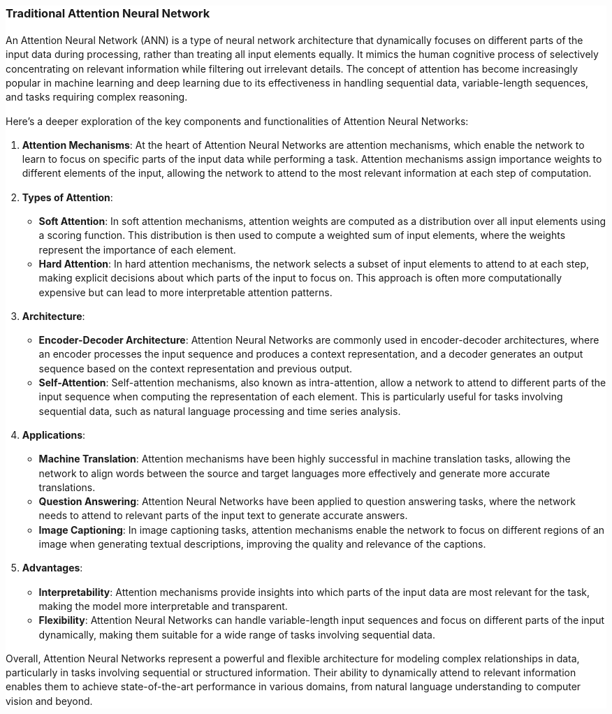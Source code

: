 ### Traditional Attention Neural Network

An Attention Neural Network (ANN) is a type of neural network architecture that dynamically focuses on different parts of the input data during processing, rather than treating all input elements equally. It mimics the human cognitive process of selectively concentrating on relevant information while filtering out irrelevant details. The concept of attention has become increasingly popular in machine learning and deep learning due to its effectiveness in handling sequential data, variable-length sequences, and tasks requiring complex reasoning.

Here’s a deeper exploration of the key components and functionalities of Attention Neural Networks:

1. **Attention Mechanisms**: At the heart of Attention Neural Networks are attention mechanisms, which enable the network to learn to focus on specific parts of the input data while performing a task. Attention mechanisms assign importance weights to different elements of the input, allowing the network to attend to the most relevant information at each step of computation.

2. **Types of Attention**:
   - **Soft Attention**: In soft attention mechanisms, attention weights are computed as a distribution over all input elements using a scoring function. This distribution is then used to compute a weighted sum of input elements, where the weights represent the importance of each element.
   - **Hard Attention**: In hard attention mechanisms, the network selects a subset of input elements to attend to at each step, making explicit decisions about which parts of the input to focus on. This approach is often more computationally expensive but can lead to more interpretable attention patterns.

3. **Architecture**:
   - **Encoder-Decoder Architecture**: Attention Neural Networks are commonly used in encoder-decoder architectures, where an encoder processes the input sequence and produces a context representation, and a decoder generates an output sequence based on the context representation and previous output.
   - **Self-Attention**: Self-attention mechanisms, also known as intra-attention, allow a network to attend to different parts of the input sequence when computing the representation of each element. This is particularly useful for tasks involving sequential data, such as natural language processing and time series analysis.

4. **Applications**:
   - **Machine Translation**: Attention mechanisms have been highly successful in machine translation tasks, allowing the network to align words between the source and target languages more effectively and generate more accurate translations.
   - **Question Answering**: Attention Neural Networks have been applied to question answering tasks, where the network needs to attend to relevant parts of the input text to generate accurate answers.
   - **Image Captioning**: In image captioning tasks, attention mechanisms enable the network to focus on different regions of an image when generating textual descriptions, improving the quality and relevance of the captions.

5. **Advantages**:
   - **Interpretability**: Attention mechanisms provide insights into which parts of the input data are most relevant for the task, making the model more interpretable and transparent.
   - **Flexibility**: Attention Neural Networks can handle variable-length input sequences and focus on different parts of the input dynamically, making them suitable for a wide range of tasks involving sequential data.

Overall, Attention Neural Networks represent a powerful and flexible architecture for modeling complex relationships in data, particularly in tasks involving sequential or structured information. Their ability to dynamically attend to relevant information enables them to achieve state-of-the-art performance in various domains, from natural language understanding to computer vision and beyond.
